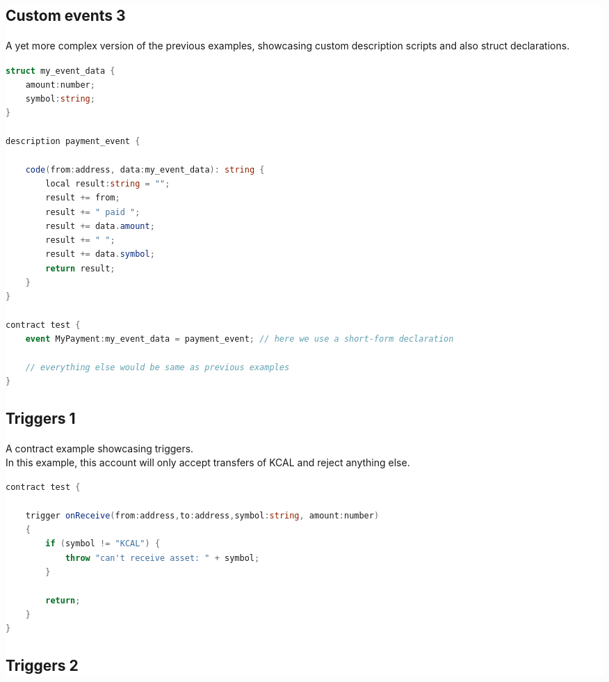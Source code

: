 ## Custom events 3

A yet more complex version of the previous examples, showcasing custom description scripts and also struct declarations.

```c#
struct my_event_data {
	amount:number;
	symbol:string;
}

description payment_event {

	code(from:address, data:my_event_data): string {
		local result:string = "";
		result += from;
		result += " paid ";
		result += data.amount;
		result += " ";
		result += data.symbol;
		return result;
	}
}

contract test {
	event MyPayment:my_event_data = payment_event; // here we use a short-form declaration

	// everything else would be same as previous examples
}
```

## Triggers 1

A contract example showcasing triggers.<br/>
In this example, this account will only accept transfers of KCAL and reject anything else.

```c#
contract test {

	trigger onReceive(from:address,to:address,symbol:string, amount:number)
	{
		if (symbol != "KCAL") {
			throw "can't receive asset: " + symbol;
		}

		return;
	}
}
```

## Triggers 2
